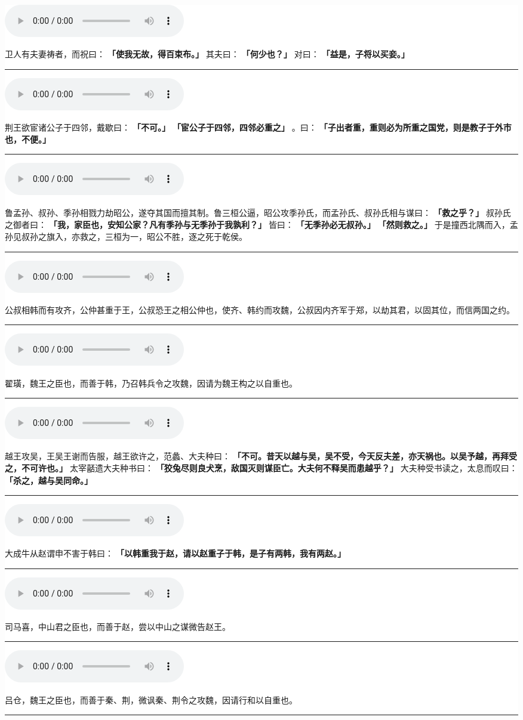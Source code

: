 ![](assets/audios/31/26.mp3)

卫人有夫妻祷者，而祝曰： __「使我无故，得百束布。」__ 其夫曰： __「何少也？」__ 对曰： __「益是，子将以买妾。」__ 

---

![](assets/audios/31/27.mp3)

荆王欲宦诸公子于四邻，戴歇曰： __「不可。」__  __「宦公子于四邻，四邻必重之」__ 。曰： __「子出者重，重则必为所重之国党，则是教子于外市也，不便。」__ 

---

![](assets/audios/31/28.mp3)

鲁孟孙、叔孙、季孙相戮力劫昭公，遂夺其国而擅其制。鲁三桓公逼，昭公攻季孙氏，而孟孙氏、叔孙氏相与谋曰： __「救之乎？」__ 叔孙氏之御者曰： __「我，家臣也，安知公家？凡有季孙与无季孙于我孰利？」__ 皆曰： __「无季孙必无叔孙。」__  __「然则救之。」__ 于是撞西北隅而入，孟孙见叔孙之旗入，亦救之，三桓为一，昭公不胜，逐之死于乾侯。

---

![](assets/audios/31/29.mp3)

公叔相韩而有攻齐，公仲甚重于王，公叔恐王之相公仲也，使齐、韩约而攻魏，公叔因内齐军于郑，以劫其君，以固其位，而信两国之约。

---

![](assets/audios/31/30.mp3)

翟璜，魏王之臣也，而善于韩，乃召韩兵令之攻魏，因请为魏王构之以自重也。

---

![](assets/audios/31/31.mp3)

越王攻吴，王吴王谢而告服，越王欲许之，范蠡、大夫种曰： __「不可。昔天以越与吴，吴不受，今天反夫差，亦天祸也。以吴予越，再拜受之，不可许也。」__ 太宰嚭遗大夫种书曰： __「狡兔尽则良犬烹，敌国灭则谋臣亡。大夫何不释吴而患越乎？」__ 大夫种受书读之，太息而叹曰： __「杀之，越与吴同命。」__ 

---

![](assets/audios/31/32.mp3)

大成牛从赵谓申不害于韩曰： __「以韩重我于赵，请以赵重子于韩，是子有两韩，我有两赵。」__ 

---

![](assets/audios/31/33.mp3)

司马喜，中山君之臣也，而善于赵，尝以中山之谋微告赵王。

---

![](assets/audios/31/34.mp3)

吕仓，魏王之臣也，而善于秦、荆，微讽秦、荆令之攻魏，因请行和以自重也。

---

